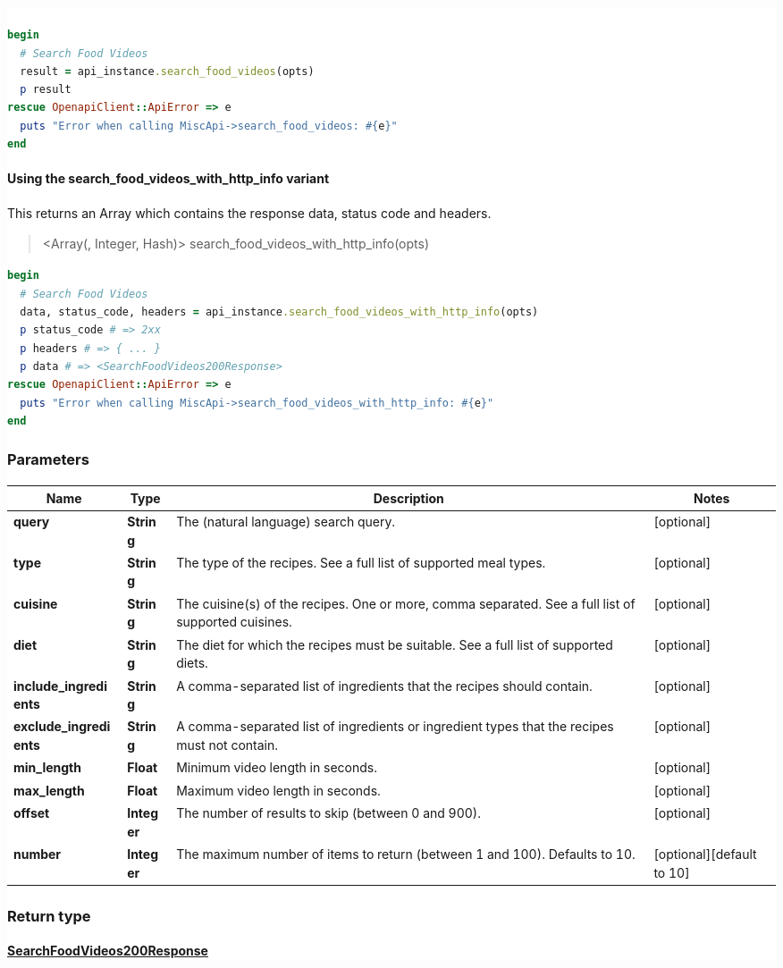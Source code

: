 ```ruby

begin
  # Search Food Videos
  result = api_instance.search_food_videos(opts)
  p result
rescue OpenapiClient::ApiError => e
  puts "Error when calling MiscApi->search_food_videos: #{e}"
end
```

#### Using the search_food_videos_with_http_info variant

This returns an Array which contains the response data, status code and headers.

> <Array(<SearchFoodVideos200Response>, Integer, Hash)> search_food_videos_with_http_info(opts)

```ruby
begin
  # Search Food Videos
  data, status_code, headers = api_instance.search_food_videos_with_http_info(opts)
  p status_code # => 2xx
  p headers # => { ... }
  p data # => <SearchFoodVideos200Response>
rescue OpenapiClient::ApiError => e
  puts "Error when calling MiscApi->search_food_videos_with_http_info: #{e}"
end
```

### Parameters

| Name | Type | Description | Notes |
| ---- | ---- | ----------- | ----- |
| **query** | **String** | The (natural language) search query. | [optional] |
| **type** | **String** | The type of the recipes. See a full list of supported meal types. | [optional] |
| **cuisine** | **String** | The cuisine(s) of the recipes. One or more, comma separated. See a full list of supported cuisines. | [optional] |
| **diet** | **String** | The diet for which the recipes must be suitable. See a full list of supported diets. | [optional] |
| **include_ingredients** | **String** | A comma-separated list of ingredients that the recipes should contain. | [optional] |
| **exclude_ingredients** | **String** | A comma-separated list of ingredients or ingredient types that the recipes must not contain. | [optional] |
| **min_length** | **Float** | Minimum video length in seconds. | [optional] |
| **max_length** | **Float** | Maximum video length in seconds. | [optional] |
| **offset** | **Integer** | The number of results to skip (between 0 and 900). | [optional] |
| **number** | **Integer** | The maximum number of items to return (between 1 and 100). Defaults to 10. | [optional][default to 10] |

### Return type

[**SearchFoodVideos200Response**](SearchFoodVideos200Response.md)
